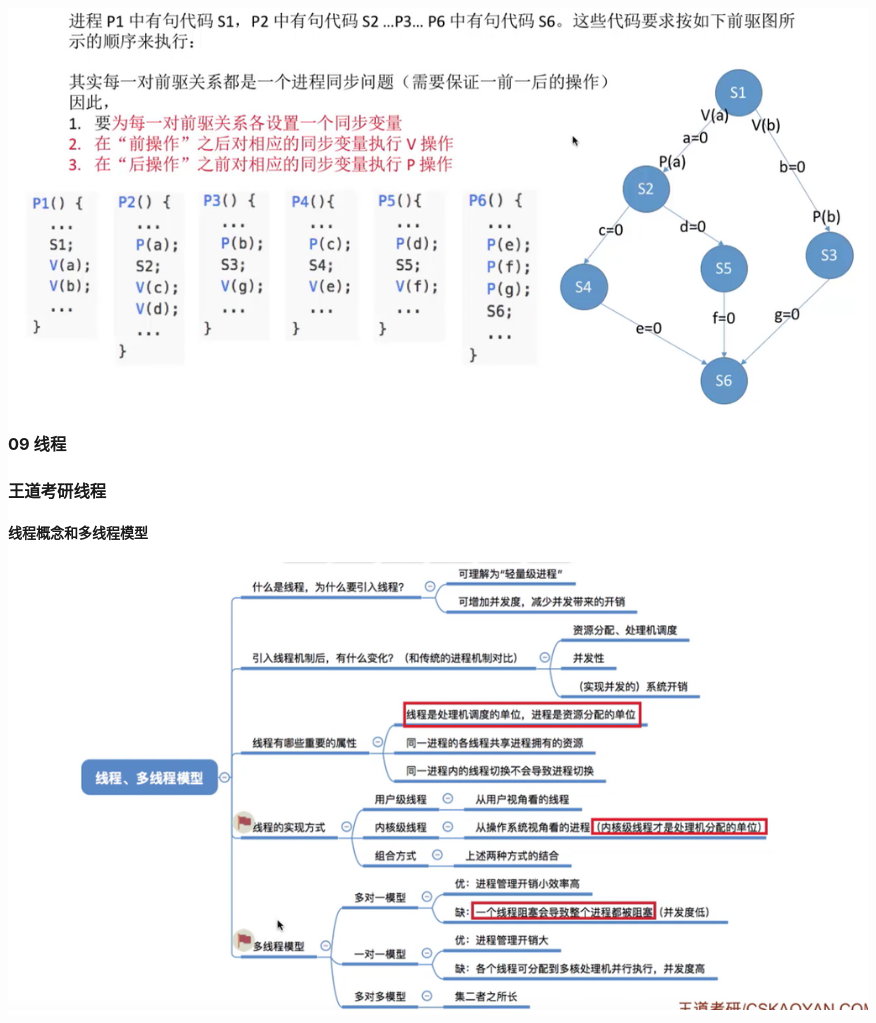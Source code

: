 ![](Pics/process023.png)

### 09 线程

### 王道考研线程

[](https://www.bilibili.com/video/BV1YE411D7nH?p=12)

#### 线程概念和多线程模型

![](Pics/thread000.png)
